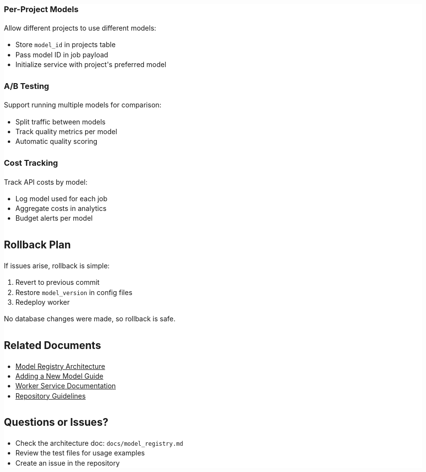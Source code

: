 ### Per-Project Models

Allow different projects to use different models:
- Store `model_id` in projects table
- Pass model ID in job payload
- Initialize service with project's preferred model

### A/B Testing

Support running multiple models for comparison:
- Split traffic between models
- Track quality metrics per model
- Automatic quality scoring

### Cost Tracking

Track API costs by model:
- Log model used for each job
- Aggregate costs in analytics
- Budget alerts per model

## Rollback Plan

If issues arise, rollback is simple:

1. Revert to previous commit
2. Restore `model_version` in config files
3. Redeploy worker

No database changes were made, so rollback is safe.

## Related Documents

- [Model Registry Architecture](./model_registry.md)
- [Adding a New Model Guide](./guides/ADDING_NEW_MODEL.md)
- [Worker Service Documentation](./worker_service.md)
- [Repository Guidelines](../AGENTS.md)

## Questions or Issues?

- Check the architecture doc: `docs/model_registry.md`
- Review the test files for usage examples
- Create an issue in the repository
